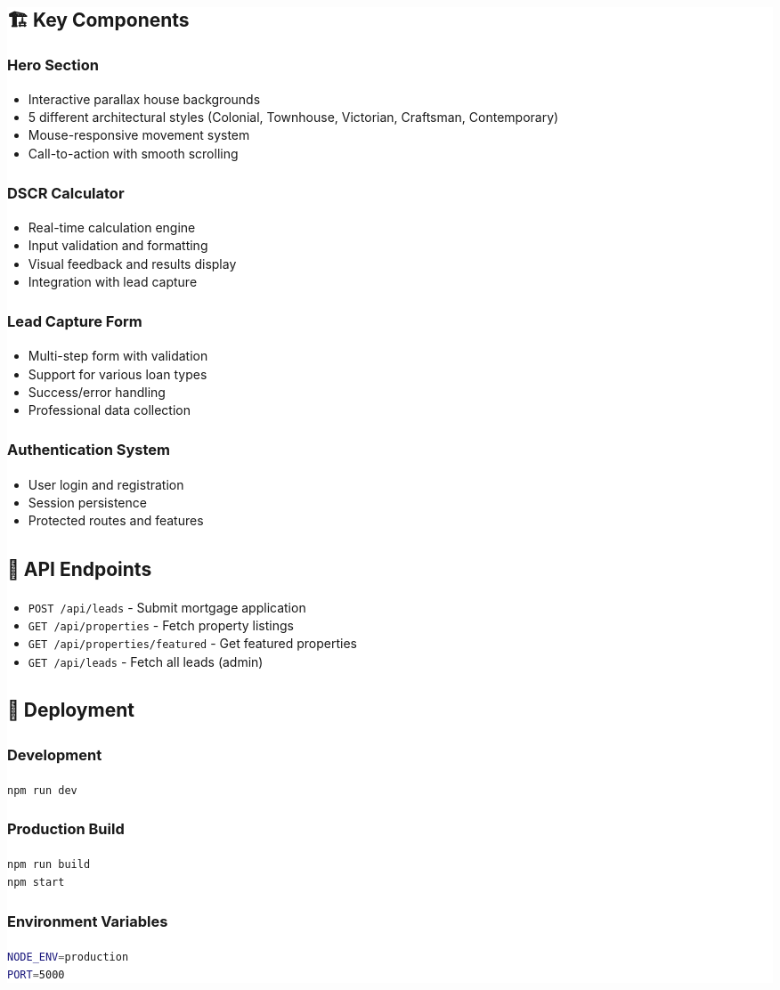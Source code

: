 ## 🏗️ Key Components

### Hero Section
- Interactive parallax house backgrounds
- 5 different architectural styles (Colonial, Townhouse, Victorian, Craftsman, Contemporary)
- Mouse-responsive movement system
- Call-to-action with smooth scrolling

### DSCR Calculator
- Real-time calculation engine
- Input validation and formatting
- Visual feedback and results display
- Integration with lead capture

### Lead Capture Form
- Multi-step form with validation
- Support for various loan types
- Success/error handling
- Professional data collection

### Authentication System
- User login and registration
- Session persistence
- Protected routes and features

## 📝 API Endpoints

- `POST /api/leads` - Submit mortgage application
- `GET /api/properties` - Fetch property listings
- `GET /api/properties/featured` - Get featured properties
- `GET /api/leads` - Fetch all leads (admin)

## 🚀 Deployment

### Development
```bash
npm run dev
```

### Production Build
```bash
npm run build
npm start
```

### Environment Variables
```bash
NODE_ENV=production
PORT=5000
```
